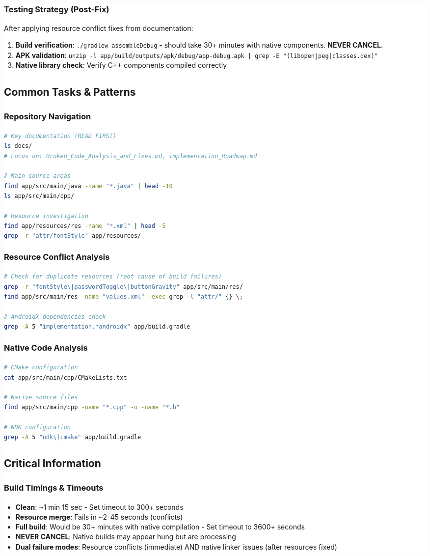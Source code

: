 ### Testing Strategy (Post-Fix)
After applying resource conflict fixes from documentation:
1. **Build verification**: `./gradlew assembleDebug` - should take 30+ minutes with native components. **NEVER CANCEL.**
2. **APK validation**: `unzip -l app/build/outputs/apk/debug/app-debug.apk | grep -E "(libopenjpeg|classes.dex)"`
3. **Native library check**: Verify C++ components compiled correctly

## Common Tasks & Patterns

### Repository Navigation
```bash
# Key documentation (READ FIRST)
ls docs/
# Focus on: Broken_Code_Analysis_and_Fixes.md, Implementation_Roadmap.md

# Main source areas
find app/src/main/java -name "*.java" | head -10
ls app/src/main/cpp/

# Resource investigation 
find app/resources/res -name "*.xml" | head -5
grep -r "attr/fontStyle" app/resources/
```

### Resource Conflict Analysis
```bash
# Check for duplicate resources (root cause of build failures)
grep -r "fontStyle\|passwordToggle\|buttonGravity" app/src/main/res/
find app/src/main/res -name "values.xml" -exec grep -l "attr/" {} \;

# AndroidX dependencies check
grep -A 5 "implementation.*androidx" app/build.gradle
```

### Native Code Analysis
```bash
# CMake configuration
cat app/src/main/cpp/CMakeLists.txt

# Native source files
find app/src/main/cpp -name "*.cpp" -o -name "*.h"

# NDK configuration
grep -A 5 "ndk\|cmake" app/build.gradle
```

## Critical Information

### Build Timings & Timeouts
- **Clean**: ~1 min 15 sec - Set timeout to 300+ seconds
- **Resource merge**: Fails in ~2-45 seconds (conflicts)
- **Full build**: Would be 30+ minutes with native compilation - Set timeout to 3600+ seconds
- **NEVER CANCEL**: Native builds may appear hung but are processing
- **Dual failure modes**: Resource conflicts (immediate) AND native linker issues (after resources fixed)
